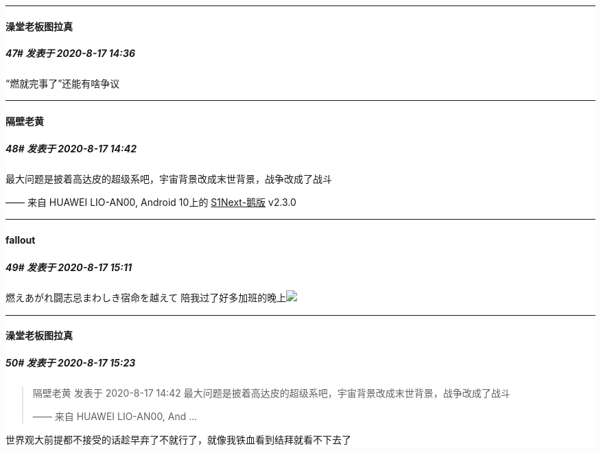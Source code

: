 -----

####  澡堂老板图拉真  
##### 47#       发表于 2020-8-17 14:36




“燃就完事了”还能有啥争议







-----

####  隔壁老黄  
##### 48#       发表于 2020-8-17 14:42




最大问题是披着高达皮的超级系吧，宇宙背景改成末世背景，战争改成了战斗

—— 来自 HUAWEI LIO-AN00, Android 10上的 [S1Next-鹅版](https://github.com/ykrank/S1-Next/releases) v2.3.0







-----

####  fallout  
##### 49#       发表于 2020-8-17 15:11




燃えあがれ闘志忌まわしき宿命を越えて 陪我过了好多加班的晚上<img src="https://static.saraba1st.com/image/smiley/face2017/018.png" referrerpolicy="no-referrer">







-----

####  澡堂老板图拉真  
##### 50#       发表于 2020-8-17 15:23



<blockquote>隔壁老黄 发表于 2020-8-17 14:42
最大问题是披着高达皮的超级系吧，宇宙背景改成末世背景，战争改成了战斗


—— 来自 HUAWEI LIO-AN00, And ...</blockquote>
世界观大前提都不接受的话趁早弃了不就行了，就像我铁血看到结拜就看不下去了




